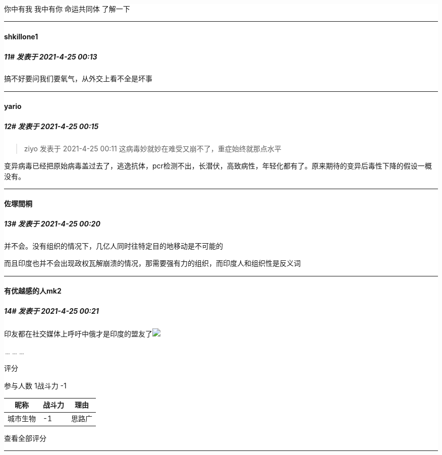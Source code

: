 
你中有我 我中有你 命运共同体 了解一下


-----

####  shkillone1  
##### 11#       发表于 2021-4-25 00:13


搞不好要问我们要氧气，从外交上看不全是坏事


-----

####  yario  
##### 12#       发表于 2021-4-25 00:15


<blockquote>ziyo 发表于 2021-4-25 00:11
这病毒妙就妙在难受又崩不了，重症始终就那点水平</blockquote>
变异病毒已经把原始病毒盖过去了，逃逸抗体，pcr检测不出，长潜伏，高致病性，年轻化都有了。原来期待的变异后毒性下降的假设一概没有。


-----

####  佐塚間桐  
##### 13#       发表于 2021-4-25 00:20


并不会。没有组织的情况下，几亿人同时往特定目的地移动是不可能的

而且印度也并不会出现政权瓦解崩溃的情况，那需要强有力的组织，而印度人和组织性是反义词


-----

####  有优越感的人mk2  
##### 14#       发表于 2021-4-25 00:21


印友都在社交媒体上呼吁中俄才是印度的盟友了<img src="https://static.saraba1st.com/image/smiley/face2017/001.png" referrerpolicy="no-referrer">


﹍﹍﹍

评分


 参与人数 1战斗力 -1

|昵称|战斗力|理由|
|----|---|---|
| 城市生物|-1|思路广|


查看全部评分


-----
